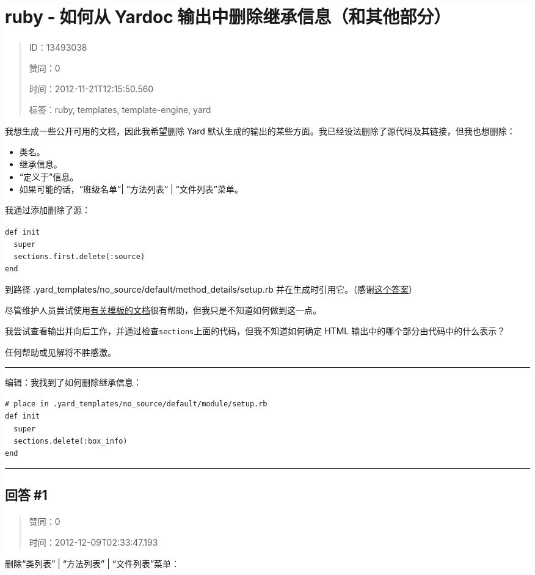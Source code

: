 # ruby - 如何从 Yardoc 输出中删除继承信息（和其他部分）

> ID：13493038
> 
> 赞同：0
> 
> 时间：2012-11-21T12:15:50.560
> 
> 标签：ruby, templates, template-engine, yard

我想生成一些公开可用的文档，因此我希望删除 Yard 默认生成的输出的某些方面。我已经设法删除了源代码及其链接，但我也想删除：

*   类名。
*   继承信息。
*   “定义于”信息。
*   如果可能的话，“班级名单”| “方法列表” | “文件列表”菜单。

我通过添加删除了源：

```
def init
  super
  sections.first.delete(:source)
end 
```

到路径 .yard_templates/no_source/default/method_details/setup.rb 并在生成时引用它。（感谢[这个答案](https://stackoverflow.com/a/10345917/335847)）

尽管维护人员尝试使用[有关模板的文档](https://github.com/lsegal/yard/wiki/Templates)很有帮助，但我只是不知道如何做到这一点。

我尝试查看输出并向后工作，并通过检查`sections`上面的代码，但我不知道如何确定 HTML 输出中的哪个部分由代码中的什么表示？

任何帮助或见解将不胜感激。

* * *

编辑：我找到了如何删除继承信息：

```
# place in .yard_templates/no_source/default/module/setup.rb
def init
  super
  sections.delete(:box_info)
end 
```

* * *

## 回答 #1

> 赞同：0
> 
> 时间：2012-12-09T02:33:47.193

删除“类列表” | “方法列表” | “文件列表”菜单：

